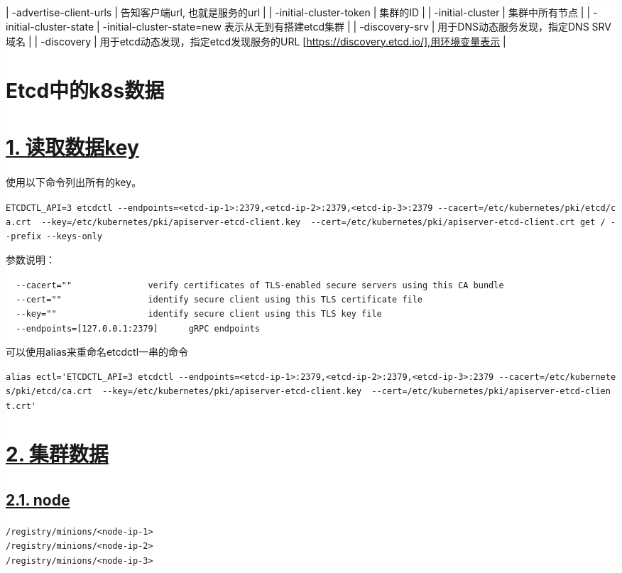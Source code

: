 | -advertise-client-urls       | 告知客户端url, 也就是服务的url                               |
| -initial-cluster-token       | 集群的ID                                                     |
| -initial-cluster             | 集群中所有节点                                               |
| -initial-cluster-state       | -initial-cluster-state=new 表示从无到有搭建etcd集群          |
| -discovery-srv               | 用于DNS动态服务发现，指定DNS SRV域名                         |
| -discovery                   | 用于etcd动态发现，指定etcd发现服务的URL [https://discovery.etcd.io/],用环境变量表示 |

# Etcd中的k8s数据

# [1. 读取数据key](https://github.com/huweihuang/kubernetes-notes/blob/master/etcd/k8s-etcd-data.md#1-读取数据key)

使用以下命令列出所有的key。

```
ETCDCTL_API=3 etcdctl --endpoints=<etcd-ip-1>:2379,<etcd-ip-2>:2379,<etcd-ip-3>:2379 --cacert=/etc/kubernetes/pki/etcd/ca.crt  --key=/etc/kubernetes/pki/apiserver-etcd-client.key  --cert=/etc/kubernetes/pki/apiserver-etcd-client.crt get / --prefix --keys-only
```



参数说明：

```
  --cacert=""				verify certificates of TLS-enabled secure servers using this CA bundle
  --cert=""					identify secure client using this TLS certificate file
  --key=""					identify secure client using this TLS key file
  --endpoints=[127.0.0.1:2379]		gRPC endpoints
```



可以使用alias来重命名etcdctl一串的命令

```
alias ectl='ETCDCTL_API=3 etcdctl --endpoints=<etcd-ip-1>:2379,<etcd-ip-2>:2379,<etcd-ip-3>:2379 --cacert=/etc/kubernetes/pki/etcd/ca.crt  --key=/etc/kubernetes/pki/apiserver-etcd-client.key  --cert=/etc/kubernetes/pki/apiserver-etcd-client.crt'
```



# [2. 集群数据](https://github.com/huweihuang/kubernetes-notes/blob/master/etcd/k8s-etcd-data.md#2-集群数据)

## [2.1. node](https://github.com/huweihuang/kubernetes-notes/blob/master/etcd/k8s-etcd-data.md#21-node)

```
/registry/minions/<node-ip-1>
/registry/minions/<node-ip-2>
/registry/minions/<node-ip-3>
```
